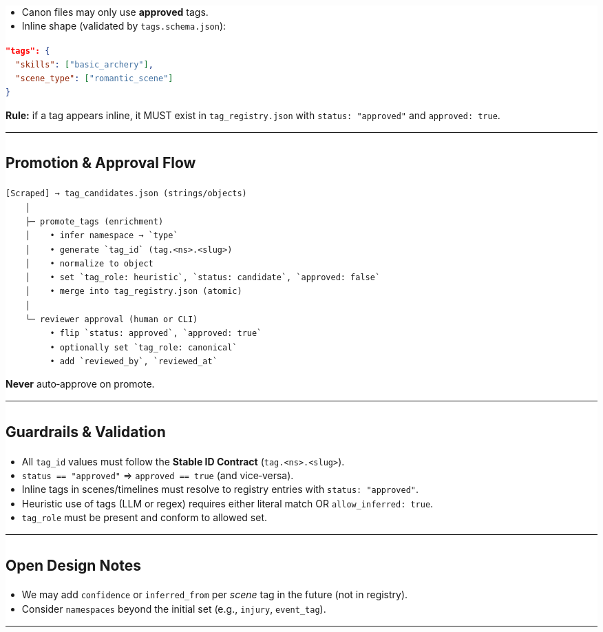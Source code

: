 * Canon files may only use **approved** tags.
* Inline shape (validated by `tags.schema.json`):

```json
"tags": {
  "skills": ["basic_archery"],
  "scene_type": ["romantic_scene"]
}
```

**Rule:** if a tag appears inline, it MUST exist in `tag_registry.json` with `status: "approved"` and `approved: true`.

---

## Promotion & Approval Flow

```text
[Scraped] → tag_candidates.json (strings/objects)
    │
    ├─ promote_tags (enrichment)
    │    • infer namespace → `type`
    │    • generate `tag_id` (tag.<ns>.<slug>)
    │    • normalize to object
    │    • set `tag_role: heuristic`, `status: candidate`, `approved: false`
    │    • merge into tag_registry.json (atomic)
    │
    └─ reviewer approval (human or CLI)
         • flip `status: approved`, `approved: true`
         • optionally set `tag_role: canonical`
         • add `reviewed_by`, `reviewed_at`
```

**Never** auto‑approve on promote.

---

## Guardrails & Validation

* All `tag_id` values must follow the **Stable ID Contract** (`tag.<ns>.<slug>`).
* `status == "approved"` ⇒ `approved == true` (and vice‑versa).
* Inline tags in scenes/timelines must resolve to registry entries with `status: "approved"`.
* Heuristic use of tags (LLM or regex) requires either literal match OR `allow_inferred: true`.
* `tag_role` must be present and conform to allowed set.

---

## Open Design Notes

* We may add `confidence` or `inferred_from` per *scene* tag in the future (not in registry).
* Consider `namespaces` beyond the initial set (e.g., `injury`, `event_tag`).

---
